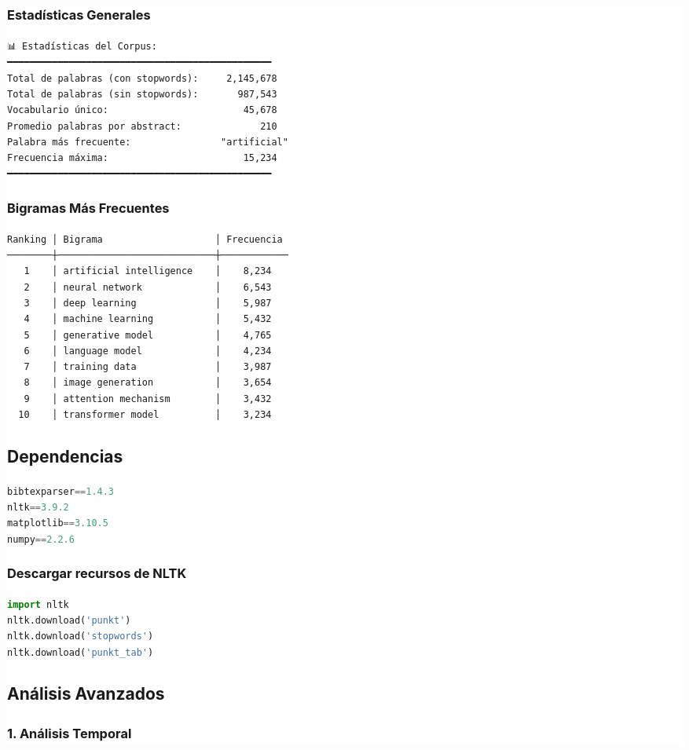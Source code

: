 ### Estadísticas Generales

```
📊 Estadísticas del Corpus:
━━━━━━━━━━━━━━━━━━━━━━━━━━━━━━━━━━━━━━━━━━━━━━━
Total de palabras (con stopwords):     2,145,678
Total de palabras (sin stopwords):       987,543
Vocabulario único:                        45,678
Promedio palabras por abstract:              210
Palabra más frecuente:                "artificial"
Frecuencia máxima:                        15,234
━━━━━━━━━━━━━━━━━━━━━━━━━━━━━━━━━━━━━━━━━━━━━━━
```

### Bigramas Más Frecuentes

```
Ranking │ Bigrama                    │ Frecuencia
────────┼────────────────────────────┼────────────
   1    │ artificial intelligence    │    8,234
   2    │ neural network             │    6,543
   3    │ deep learning              │    5,987
   4    │ machine learning           │    5,432
   5    │ generative model           │    4,765
   6    │ language model             │    4,234
   7    │ training data              │    3,987
   8    │ image generation           │    3,654
   9    │ attention mechanism        │    3,432
  10    │ transformer model          │    3,234
```

## Dependencias

```python
bibtexparser==1.4.3
nltk==3.9.2
matplotlib==3.10.5
numpy==2.2.6
```

### Descargar recursos de NLTK

```python
import nltk
nltk.download('punkt')
nltk.download('stopwords')
nltk.download('punkt_tab')
```

## Análisis Avanzados

### 1. Análisis Temporal
